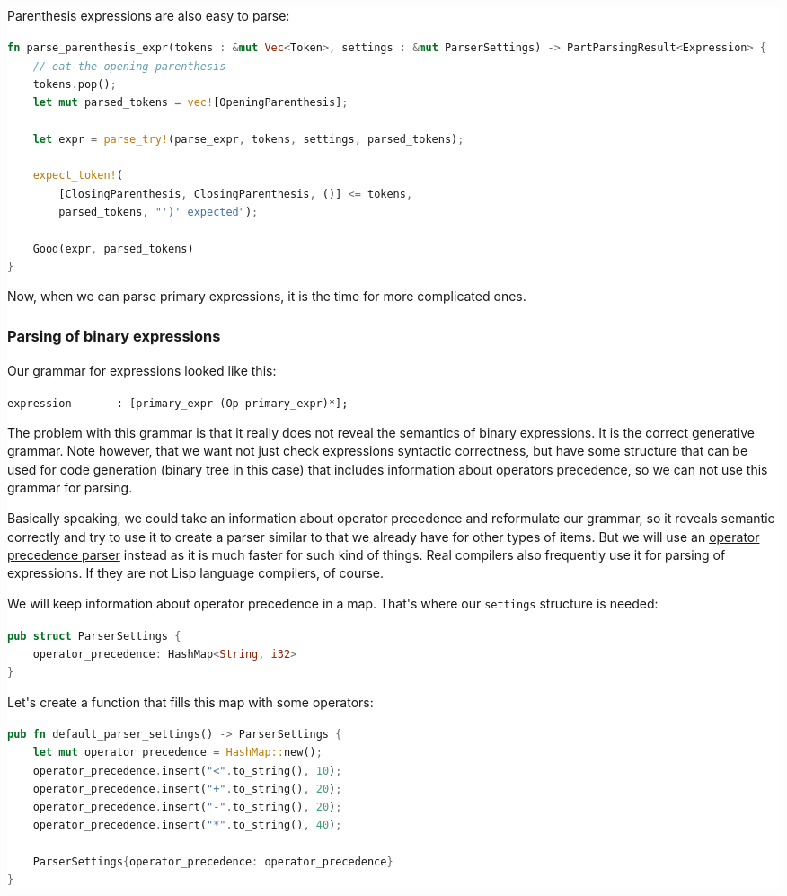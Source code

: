 Parenthesis expressions are also easy to parse:

```rust
fn parse_parenthesis_expr(tokens : &mut Vec<Token>, settings : &mut ParserSettings) -> PartParsingResult<Expression> {
    // eat the opening parenthesis
    tokens.pop();
    let mut parsed_tokens = vec![OpeningParenthesis];

    let expr = parse_try!(parse_expr, tokens, settings, parsed_tokens);

    expect_token!(
        [ClosingParenthesis, ClosingParenthesis, ()] <= tokens,
        parsed_tokens, "')' expected");

    Good(expr, parsed_tokens)
}
```

Now, when we can parse primary expressions, it is the time for more complicated ones.

### Parsing of binary expressions

Our grammar for expressions looked like this:

```{.ebnf .notation}
expression       : [primary_expr (Op primary_expr)*];
```

The problem with this grammar is that it really does not reveal the semantics of binary expressions.
It is the correct generative grammar. Note however, that we want not just check expressions syntactic correctness,
but have some structure that can be used for code generation (binary tree in this case) that
includes information about operators precedence, so we can not use this grammar for parsing.

Basically speaking, we could take an information about operator precedence and reformulate our grammar,
so it reveals semantic correctly and try to use it to create a parser similar to that we already
have for other types of items. But we will use an [operator precedence parser](http://en.wikipedia.org/wiki/Operator-precedence_parser)
instead as it is much faster for such kind of things. Real compilers also frequently use it for parsing of
expressions. If they are not Lisp language compilers, of course.

We will keep information about operator precedence in a map. That's where our `settings` structure is needed:

```rust
pub struct ParserSettings {
    operator_precedence: HashMap<String, i32>
}
```

Let's create a function that fills this map with some operators:

```rust
pub fn default_parser_settings() -> ParserSettings {
    let mut operator_precedence = HashMap::new();
    operator_precedence.insert("<".to_string(), 10);
    operator_precedence.insert("+".to_string(), 20);
    operator_precedence.insert("-".to_string(), 20);
    operator_precedence.insert("*".to_string(), 40);

    ParserSettings{operator_precedence: operator_precedence}
}
```

